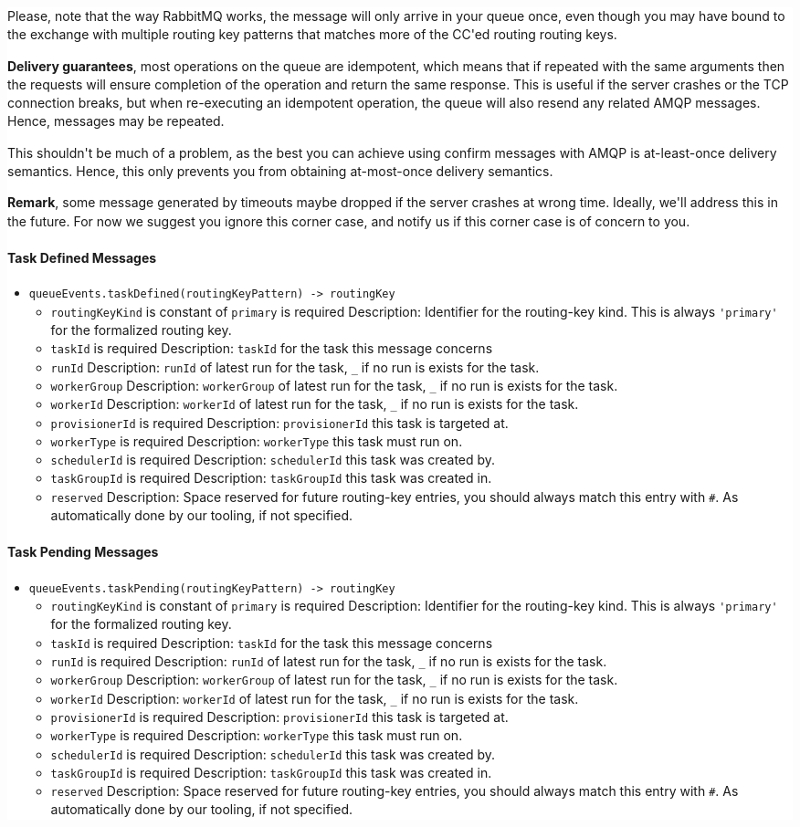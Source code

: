 Please, note that the way RabbitMQ works, the message will only arrive
in your queue once, even though you may have bound to the exchange with
multiple routing key patterns that matches more of the CC'ed routing
routing keys.

**Delivery guarantees**, most operations on the queue are idempotent,
which means that if repeated with the same arguments then the requests
will ensure completion of the operation and return the same response.
This is useful if the server crashes or the TCP connection breaks, but
when re-executing an idempotent operation, the queue will also resend
any related AMQP messages. Hence, messages may be repeated.

This shouldn't be much of a problem, as the best you can achieve using
confirm messages with AMQP is at-least-once delivery semantics. Hence,
this only prevents you from obtaining at-most-once delivery semantics.

**Remark**, some message generated by timeouts maybe dropped if the
server crashes at wrong time. Ideally, we'll address this in the
future. For now we suggest you ignore this corner case, and notify us
if this corner case is of concern to you.
#### Task Defined Messages
 * `queueEvents.taskDefined(routingKeyPattern) -> routingKey`
   * `routingKeyKind` is constant of `primary`  is required  Description: Identifier for the routing-key kind. This is always `'primary'` for the formalized routing key.
   * `taskId` is required  Description: `taskId` for the task this message concerns
   * `runId` Description: `runId` of latest run for the task, `_` if no run is exists for the task.
   * `workerGroup` Description: `workerGroup` of latest run for the task, `_` if no run is exists for the task.
   * `workerId` Description: `workerId` of latest run for the task, `_` if no run is exists for the task.
   * `provisionerId` is required  Description: `provisionerId` this task is targeted at.
   * `workerType` is required  Description: `workerType` this task must run on.
   * `schedulerId` is required  Description: `schedulerId` this task was created by.
   * `taskGroupId` is required  Description: `taskGroupId` this task was created in.
   * `reserved` Description: Space reserved for future routing-key entries, you should always match this entry with `#`. As automatically done by our tooling, if not specified.

#### Task Pending Messages
 * `queueEvents.taskPending(routingKeyPattern) -> routingKey`
   * `routingKeyKind` is constant of `primary`  is required  Description: Identifier for the routing-key kind. This is always `'primary'` for the formalized routing key.
   * `taskId` is required  Description: `taskId` for the task this message concerns
   * `runId` is required  Description: `runId` of latest run for the task, `_` if no run is exists for the task.
   * `workerGroup` Description: `workerGroup` of latest run for the task, `_` if no run is exists for the task.
   * `workerId` Description: `workerId` of latest run for the task, `_` if no run is exists for the task.
   * `provisionerId` is required  Description: `provisionerId` this task is targeted at.
   * `workerType` is required  Description: `workerType` this task must run on.
   * `schedulerId` is required  Description: `schedulerId` this task was created by.
   * `taskGroupId` is required  Description: `taskGroupId` this task was created in.
   * `reserved` Description: Space reserved for future routing-key entries, you should always match this entry with `#`. As automatically done by our tooling, if not specified.
